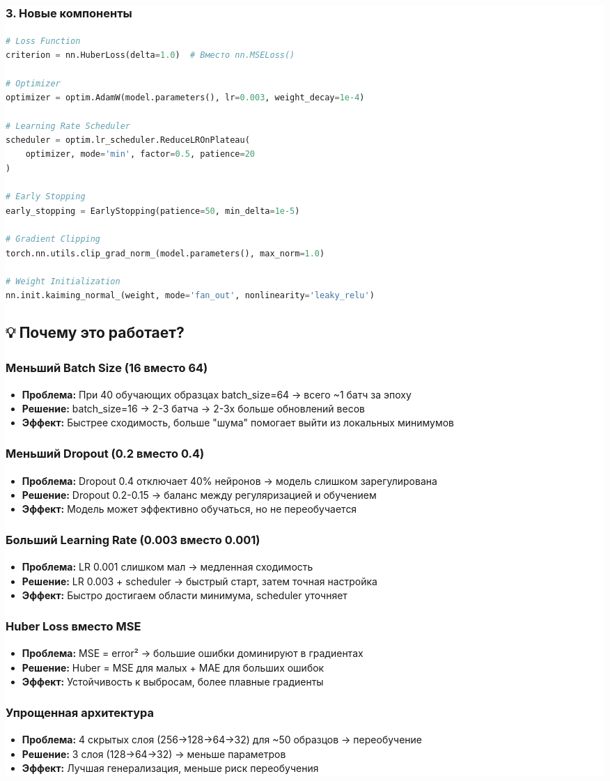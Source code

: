 ### 3. Новые компоненты

```python
# Loss Function
criterion = nn.HuberLoss(delta=1.0)  # Вместо nn.MSELoss()

# Optimizer
optimizer = optim.AdamW(model.parameters(), lr=0.003, weight_decay=1e-4)

# Learning Rate Scheduler
scheduler = optim.lr_scheduler.ReduceLROnPlateau(
    optimizer, mode='min', factor=0.5, patience=20
)

# Early Stopping
early_stopping = EarlyStopping(patience=50, min_delta=1e-5)

# Gradient Clipping
torch.nn.utils.clip_grad_norm_(model.parameters(), max_norm=1.0)

# Weight Initialization
nn.init.kaiming_normal_(weight, mode='fan_out', nonlinearity='leaky_relu')
```

## 💡 Почему это работает?

### Меньший Batch Size (16 вместо 64)
- **Проблема:** При 40 обучающих образцах batch_size=64 → всего ~1 батч за эпоху
- **Решение:** batch_size=16 → 2-3 батча → 2-3x больше обновлений весов
- **Эффект:** Быстрее сходимость, больше "шума" помогает выйти из локальных минимумов

### Меньший Dropout (0.2 вместо 0.4)
- **Проблема:** Dropout 0.4 отключает 40% нейронов → модель слишком зарегулирована
- **Решение:** Dropout 0.2-0.15 → баланс между регуляризацией и обучением
- **Эффект:** Модель может эффективно обучаться, но не переобучается

### Больший Learning Rate (0.003 вместо 0.001)
- **Проблема:** LR 0.001 слишком мал → медленная сходимость
- **Решение:** LR 0.003 + scheduler → быстрый старт, затем точная настройка
- **Эффект:** Быстро достигаем области минимума, scheduler уточняет

### Huber Loss вместо MSE
- **Проблема:** MSE = error² → большие ошибки доминируют в градиентах
- **Решение:** Huber = MSE для малых + MAE для больших ошибок
- **Эффект:** Устойчивость к выбросам, более плавные градиенты

### Упрощенная архитектура
- **Проблема:** 4 скрытых слоя (256→128→64→32) для ~50 образцов → переобучение
- **Решение:** 3 слоя (128→64→32) → меньше параметров
- **Эффект:** Лучшая генерализация, меньше риск переобучения
